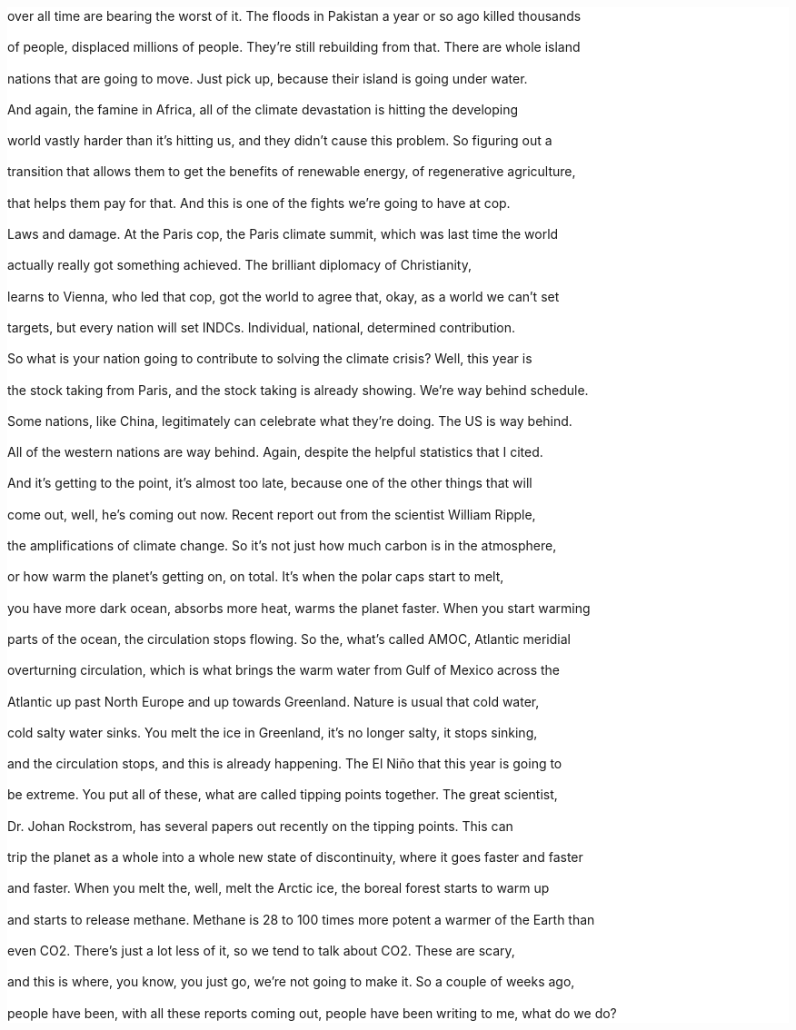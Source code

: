 over all time are bearing the worst of it. The floods in Pakistan a year or so ago killed thousands

of people, displaced millions of people. They’re still rebuilding from that. There are whole island

nations that are going to move. Just pick up, because their island is going under water.

And again, the famine in Africa, all of the climate devastation is hitting the developing

world vastly harder than it’s hitting us, and they didn’t cause this problem. So figuring out a

transition that allows them to get the benefits of renewable energy, of regenerative agriculture,

that helps them pay for that. And this is one of the fights we’re going to have at cop.

Laws and damage. At the Paris cop, the Paris climate summit, which was last time the world

actually really got something achieved. The brilliant diplomacy of Christianity,

learns to Vienna, who led that cop, got the world to agree that, okay, as a world we can’t set

targets, but every nation will set INDCs. Individual, national, determined contribution.

So what is your nation going to contribute to solving the climate crisis? Well, this year is

the stock taking from Paris, and the stock taking is already showing. We’re way behind schedule.

Some nations, like China, legitimately can celebrate what they’re doing. The US is way behind.

All of the western nations are way behind. Again, despite the helpful statistics that I cited.

And it’s getting to the point, it’s almost too late, because one of the other things that will

come out, well, he’s coming out now. Recent report out from the scientist William Ripple,

the amplifications of climate change. So it’s not just how much carbon is in the atmosphere,

or how warm the planet’s getting on, on total. It’s when the polar caps start to melt,

you have more dark ocean, absorbs more heat, warms the planet faster. When you start warming

parts of the ocean, the circulation stops flowing. So the, what’s called AMOC, Atlantic meridial

overturning circulation, which is what brings the warm water from Gulf of Mexico across the

Atlantic up past North Europe and up towards Greenland. Nature is usual that cold water,

cold salty water sinks. You melt the ice in Greenland, it’s no longer salty, it stops sinking,

and the circulation stops, and this is already happening. The El Niño that this year is going to

be extreme. You put all of these, what are called tipping points together. The great scientist,

Dr. Johan Rockstrom, has several papers out recently on the tipping points. This can

trip the planet as a whole into a whole new state of discontinuity, where it goes faster and faster

and faster. When you melt the, well, melt the Arctic ice, the boreal forest starts to warm up

and starts to release methane. Methane is 28 to 100 times more potent a warmer of the Earth than

even CO2. There’s just a lot less of it, so we tend to talk about CO2. These are scary,

and this is where, you know, you just go, we’re not going to make it. So a couple of weeks ago,

people have been, with all these reports coming out, people have been writing to me, what do we do?
